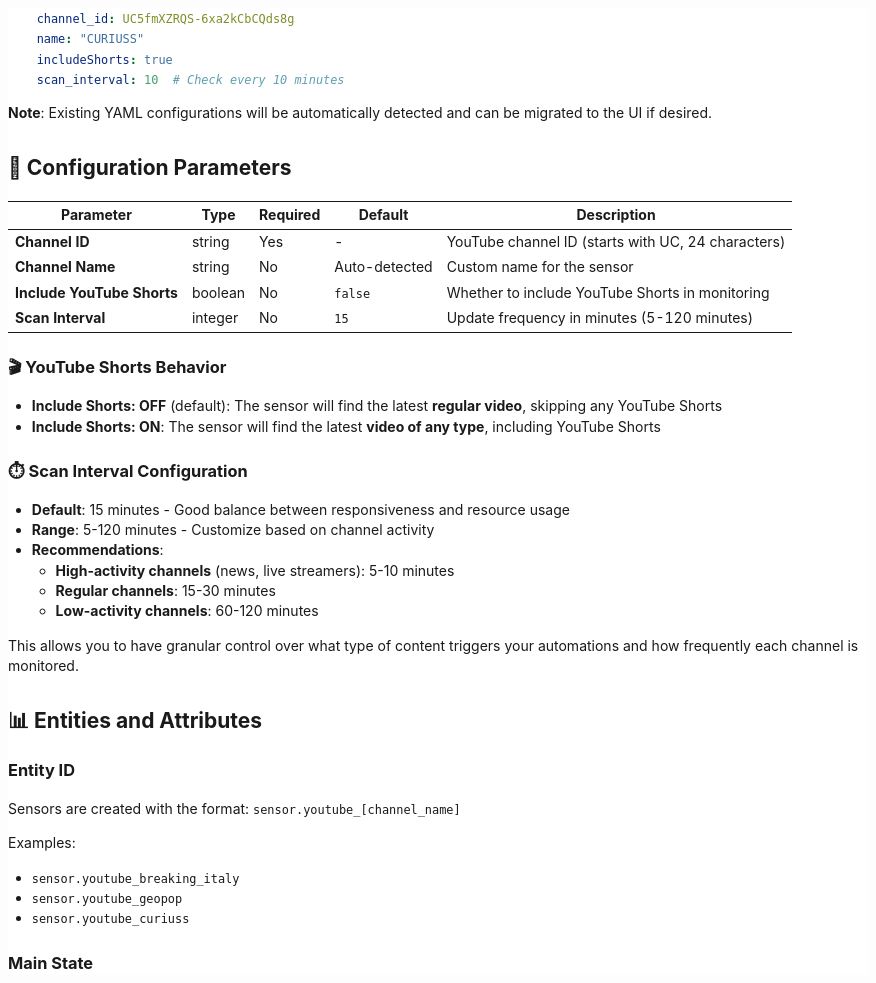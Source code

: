 ```yaml
    channel_id: UC5fmXZRQS-6xa2kCbCQds8g
    name: "CURIUSS"
    includeShorts: true
    scan_interval: 10  # Check every 10 minutes
```

**Note**: Existing YAML configurations will be automatically detected and can be migrated to the UI if desired.

## 🔧 Configuration Parameters

| Parameter | Type | Required | Default | Description |
|-----------|------|----------|---------|-------------|
| **Channel ID** | string | Yes | - | YouTube channel ID (starts with UC, 24 characters) |
| **Channel Name** | string | No | Auto-detected | Custom name for the sensor |
| **Include YouTube Shorts** | boolean | No | `false` | Whether to include YouTube Shorts in monitoring |
| **Scan Interval** | integer | No | `15` | Update frequency in minutes (5-120 minutes) |

### 🎬 YouTube Shorts Behavior

- **Include Shorts: OFF** (default): The sensor will find the latest **regular video**, skipping any YouTube Shorts
- **Include Shorts: ON**: The sensor will find the latest **video of any type**, including YouTube Shorts

### ⏱️ Scan Interval Configuration

- **Default**: 15 minutes - Good balance between responsiveness and resource usage
- **Range**: 5-120 minutes - Customize based on channel activity
- **Recommendations**:
  - **High-activity channels** (news, live streamers): 5-10 minutes
  - **Regular channels**: 15-30 minutes
  - **Low-activity channels**: 60-120 minutes

This allows you to have granular control over what type of content triggers your automations and how frequently each channel is monitored.

## 📊 Entities and Attributes

### Entity ID

Sensors are created with the format: `sensor.youtube_[channel_name]`

Examples:

- `sensor.youtube_breaking_italy` 
- `sensor.youtube_geopop`
- `sensor.youtube_curiuss`

### Main State
